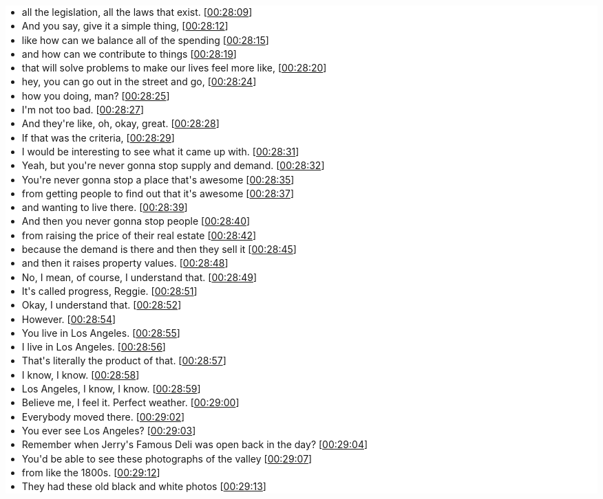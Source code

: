*  all the legislation, all the laws that exist. [[00:28:09](https://www.youtube.com/watch?v=mcxHM9gxQoA&t=1689.3999999999999s)]
*  And you say, give it a simple thing, [[00:28:12](https://www.youtube.com/watch?v=mcxHM9gxQoA&t=1692.8s)]
*  like how can we balance all of the spending [[00:28:15](https://www.youtube.com/watch?v=mcxHM9gxQoA&t=1695.12s)]
*  and how can we contribute to things [[00:28:19](https://www.youtube.com/watch?v=mcxHM9gxQoA&t=1699.08s)]
*  that will solve problems to make our lives feel more like, [[00:28:20](https://www.youtube.com/watch?v=mcxHM9gxQoA&t=1700.8s)]
*  hey, you can go out in the street and go, [[00:28:24](https://www.youtube.com/watch?v=mcxHM9gxQoA&t=1704.04s)]
*  how you doing, man? [[00:28:25](https://www.youtube.com/watch?v=mcxHM9gxQoA&t=1705.6399999999999s)]
*  I'm not too bad. [[00:28:27](https://www.youtube.com/watch?v=mcxHM9gxQoA&t=1707.04s)]
*  And they're like, oh, okay, great. [[00:28:28](https://www.youtube.com/watch?v=mcxHM9gxQoA&t=1708.32s)]
*  If that was the criteria, [[00:28:29](https://www.youtube.com/watch?v=mcxHM9gxQoA&t=1709.9199999999998s)]
*  I would be interesting to see what it came up with. [[00:28:31](https://www.youtube.com/watch?v=mcxHM9gxQoA&t=1711.12s)]
*  Yeah, but you're never gonna stop supply and demand. [[00:28:32](https://www.youtube.com/watch?v=mcxHM9gxQoA&t=1712.8s)]
*  You're never gonna stop a place that's awesome [[00:28:35](https://www.youtube.com/watch?v=mcxHM9gxQoA&t=1715.36s)]
*  from getting people to find out that it's awesome [[00:28:37](https://www.youtube.com/watch?v=mcxHM9gxQoA&t=1717.8799999999999s)]
*  and wanting to live there. [[00:28:39](https://www.youtube.com/watch?v=mcxHM9gxQoA&t=1719.76s)]
*  And then you never gonna stop people [[00:28:40](https://www.youtube.com/watch?v=mcxHM9gxQoA&t=1720.76s)]
*  from raising the price of their real estate [[00:28:42](https://www.youtube.com/watch?v=mcxHM9gxQoA&t=1722.1599999999999s)]
*  because the demand is there and then they sell it [[00:28:45](https://www.youtube.com/watch?v=mcxHM9gxQoA&t=1725.1599999999999s)]
*  and then it raises property values. [[00:28:48](https://www.youtube.com/watch?v=mcxHM9gxQoA&t=1728.08s)]
*  No, I mean, of course, I understand that. [[00:28:49](https://www.youtube.com/watch?v=mcxHM9gxQoA&t=1729.52s)]
*  It's called progress, Reggie. [[00:28:51](https://www.youtube.com/watch?v=mcxHM9gxQoA&t=1731.28s)]
*  Okay, I understand that. [[00:28:52](https://www.youtube.com/watch?v=mcxHM9gxQoA&t=1732.6799999999998s)]
*  However. [[00:28:54](https://www.youtube.com/watch?v=mcxHM9gxQoA&t=1734.1999999999998s)]
*  You live in Los Angeles. [[00:28:55](https://www.youtube.com/watch?v=mcxHM9gxQoA&t=1735.04s)]
*  I live in Los Angeles. [[00:28:56](https://www.youtube.com/watch?v=mcxHM9gxQoA&t=1736.52s)]
*  That's literally the product of that. [[00:28:57](https://www.youtube.com/watch?v=mcxHM9gxQoA&t=1737.36s)]
*  I know, I know. [[00:28:58](https://www.youtube.com/watch?v=mcxHM9gxQoA&t=1738.6s)]
*  Los Angeles, I know, I know. [[00:28:59](https://www.youtube.com/watch?v=mcxHM9gxQoA&t=1739.44s)]
*  Believe me, I feel it. Perfect weather. [[00:29:00](https://www.youtube.com/watch?v=mcxHM9gxQoA&t=1740.68s)]
*  Everybody moved there. [[00:29:02](https://www.youtube.com/watch?v=mcxHM9gxQoA&t=1742.04s)]
*  You ever see Los Angeles? [[00:29:03](https://www.youtube.com/watch?v=mcxHM9gxQoA&t=1743.0800000000002s)]
*  Remember when Jerry's Famous Deli was open back in the day? [[00:29:04](https://www.youtube.com/watch?v=mcxHM9gxQoA&t=1744.4s)]
*  You'd be able to see these photographs of the valley [[00:29:07](https://www.youtube.com/watch?v=mcxHM9gxQoA&t=1747.6000000000001s)]
*  from like the 1800s. [[00:29:12](https://www.youtube.com/watch?v=mcxHM9gxQoA&t=1752.0800000000002s)]
*  They had these old black and white photos [[00:29:13](https://www.youtube.com/watch?v=mcxHM9gxQoA&t=1753.92s)]
